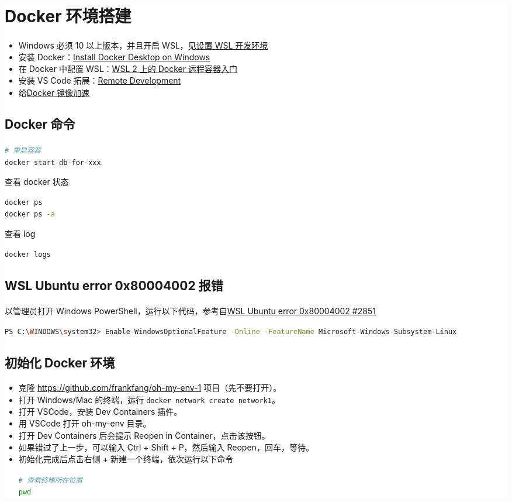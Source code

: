 # Docker 环境搭建

- Windows 必须 10 以上版本，并且开启 WSL，见[设置 WSL 开发环境](https://learn.microsoft.com/zh-cn/windows/wsl/setup/environment)
- 安装 Docker：[Install Docker Desktop on Windows](https://docs.docker.com/desktop/install/windows-install/)
- 在 Docker 中配置 WSL：[WSL 2 上的 Docker 远程容器入门](https://learn.microsoft.com/zh-cn/windows/wsl/tutorials/wsl-containers)
- 安装 VS Code 拓展：[Remote Development](https://marketplace.visualstudio.com/items?itemName=ms-vscode-remote.vscode-remote-extensionpack)
- 给[Docker 镜像加速](https://www.runoob.com/docker/docker-mirror-acceleration.html)

## Docker 命令

```bash
# 重启容器
docker start db-for-xxx
```

查看 docker 状态

```bash
docker ps 
docker ps -a
```

查看 log

```bash
docker logs
```

## WSL Ubuntu error 0x80004002 报错

以管理员打开 Windows PowerShell，运行以下代码，参考自[WSL Ubuntu error 0x80004002 #2851](https://github.com/microsoft/WSL/issues/2851)

```sh
PS C:\WINDOWS\system32> Enable-WindowsOptionalFeature -Online -FeatureName Microsoft-Windows-Subsystem-Linux
```

## 初始化 Docker 环境

- 克隆 https://github.com/frankfang/oh-my-env-1 项目（先不要打开）。
- 打开 Windows/Mac 的终端，运行 `docker network create network1`。
- 打开 VSCode，安装 Dev Containers 插件。
- 用 VSCode 打开 oh-my-env 目录。
- 打开 Dev Containers 后会提示 Reopen in Container，点击该按钮。
- 如果错过了上一步，可以输入 Ctrl + Shift + P，然后输入 Reopen，回车，等待。
- 初始化完成后点击右侧 + 新建一个终端，依次运行以下命令
    ```bash
    # 查看终端所在位置
    pwd
